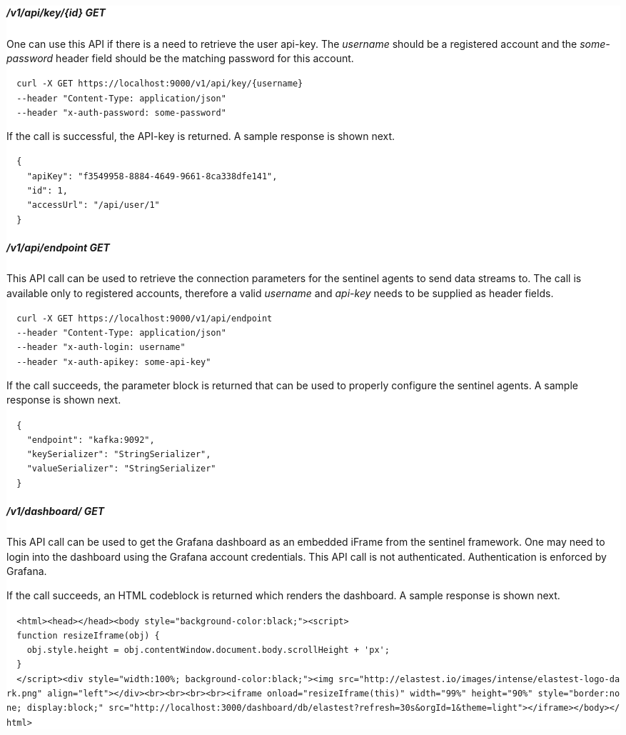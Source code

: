 ##### /v1/api/key/{id} GET
One can use this API if there is a need to retrieve the user api-key. The 
*username* should be a registered account and the *some-password* header field 
should be the matching password for this account.

```
  curl -X GET https://localhost:9000/v1/api/key/{username} 
  --header "Content-Type: application/json"
  --header "x-auth-password: some-password"
```
If the call is successful, the API-key is returned. A sample response is shown 
next.

```
  {
    "apiKey": "f3549958-8884-4649-9661-8ca338dfe141",
    "id": 1,
    "accessUrl": "/api/user/1"
  }
```

##### /v1/api/endpoint GET
This API call can be used to retrieve the connection parameters for the 
sentinel agents to send data streams to. The call is available only to 
registered accounts, therefore a valid *username* and *api-key* needs to be 
supplied as header fields.

```
  curl -X GET https://localhost:9000/v1/api/endpoint 
  --header "Content-Type: application/json"
  --header "x-auth-login: username" 
  --header "x-auth-apikey: some-api-key"
```
If the call succeeds, the parameter block is returned that can be used to 
properly configure the sentinel agents. A sample response is shown next.

```
  {
    "endpoint": "kafka:9092",
    "keySerializer": "StringSerializer",
    "valueSerializer": "StringSerializer"
  }
```

##### /v1/dashboard/ GET
This API call can be used to get the Grafana dashboard as an embedded iFrame 
from the sentinel framework. One may need to login into the dashboard using 
the Grafana account credentials. This API call is not authenticated. 
Authentication is enforced by Grafana.

If the call succeeds, an HTML codeblock is returned which renders the 
dashboard. A sample response is shown next.

```
  <html><head></head><body style="background-color:black;"><script>
  function resizeIframe(obj) {
    obj.style.height = obj.contentWindow.document.body.scrollHeight + 'px';
  }
  </script><div style="width:100%; background-color:black;"><img src="http://elastest.io/images/intense/elastest-logo-dark.png" align="left"></div><br><br><br><br><iframe onload="resizeIframe(this)" width="99%" height="90%" style="border:none; display:block;" src="http://localhost:3000/dashboard/db/elastest?refresh=30s&orgId=1&theme=light"></iframe></body></html>
```

